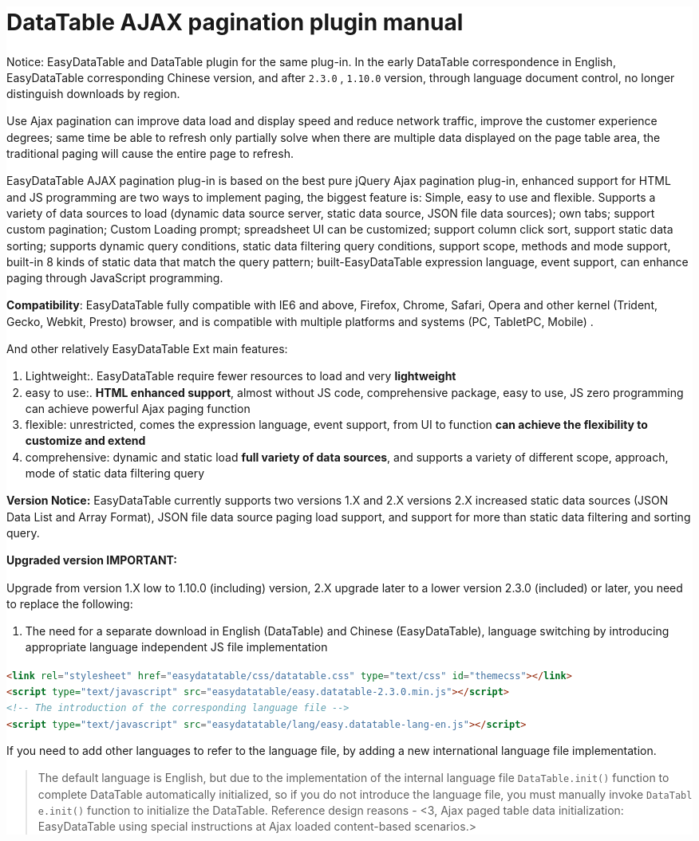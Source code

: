 # DataTable AJAX pagination plugin manual

 
Notice: EasyDataTable and DataTable plugin for the same plug-in. In the early DataTable correspondence in English, EasyDataTable corresponding Chinese version, and after `2.3.0` , `1.10.0` version, through language document control, no longer distinguish downloads by region.


Use Ajax pagination can improve data load and display speed and reduce network traffic, improve the customer experience degrees; same time be able to refresh only partially solve when there are multiple data displayed on the page table area, the traditional paging will cause the entire page to refresh. 

EasyDataTable AJAX pagination plug-in is based on the best pure jQuery Ajax pagination plug-in, enhanced support for HTML and JS programming are two ways to implement paging, the biggest feature is: Simple, easy to use and flexible. Supports a variety of data sources to load (dynamic data source server, static data source, JSON file data sources); own tabs; support custom pagination; Custom Loading prompt; spreadsheet UI can be customized; support column click sort, support static data sorting; supports dynamic query conditions, static data filtering query conditions, support scope, methods and mode support, built-in 8 kinds of static data that match the query pattern; built-EasyDataTable expression language, event support, can enhance paging through JavaScript programming.


**Compatibility**: EasyDataTable fully compatible with IE6 and above, Firefox, Chrome, Safari, Opera and other kernel (Trident, Gecko, Webkit, Presto) browser, and is compatible with multiple platforms and systems (PC, TabletPC, Mobile) .


And other relatively EasyDataTable Ext main features:
1. Lightweight:. EasyDataTable require fewer resources to load and very **lightweight**
2. easy to use:. **HTML enhanced support**, almost without JS code, comprehensive package, easy to use, JS zero programming can achieve powerful Ajax paging function
3. flexible: unrestricted, comes the expression language, event support, from UI to function **can achieve the flexibility to customize and extend**
4. comprehensive: dynamic and static load **full variety of data sources**, and supports a variety of different scope, approach, mode of static data filtering query


**Version Notice:**
EasyDataTable currently supports two versions 1.X and 2.X versions
2.X increased static data sources (JSON Data List and Array Format), JSON file data source paging load support, and support for more than static data filtering and sorting query.

**Upgraded version IMPORTANT:**
 
Upgrade from version 1.X low to 1.10.0 (including) version, 2.X upgrade later to a lower version 2.3.0 (included) or later, you need to replace the following:

1. The need for a separate download in English (DataTable) and Chinese (EasyDataTable), language switching by introducing appropriate language independent JS file implementation
 ```HTML
<link rel="stylesheet" href="easydatatable/css/datatable.css" type="text/css" id="themecss"></link>
<script type="text/javascript" src="easydatatable/easy.datatable-2.3.0.min.js"></script>
<!-- The introduction of the corresponding language file -->
<script type="text/javascript" src="easydatatable/lang/easy.datatable-lang-en.js"></script>
```
 If you need to add other languages to refer to the language file, by adding a new international language file implementation.
 > The default language is English, but due to the implementation of the internal language file `DataTable.init()` function to complete DataTable automatically initialized, so if you do not introduce the language file, you must manually invoke `DataTable.init()` function to initialize the DataTable. Reference design reasons - <3, Ajax paged table data initialization: EasyDataTable using special instructions at Ajax loaded content-based scenarios.>
 
